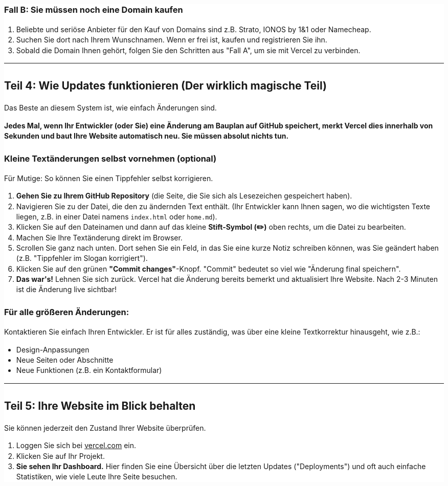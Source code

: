 ### Fall B: Sie müssen noch eine Domain kaufen

1.  Beliebte und seriöse Anbieter für den Kauf von Domains sind z.B. Strato, IONOS by 1&1 oder Namecheap.
2.  Suchen Sie dort nach Ihrem Wunschnamen. Wenn er frei ist, kaufen und registrieren Sie ihn.
3.  Sobald die Domain Ihnen gehört, folgen Sie den Schritten aus "Fall A", um sie mit Vercel zu verbinden.

---

## Teil 4: Wie Updates funktionieren (Der wirklich magische Teil)

Das Beste an diesem System ist, wie einfach Änderungen sind.

**Jedes Mal, wenn Ihr Entwickler (oder Sie) eine Änderung am Bauplan auf GitHub speichert, merkt Vercel dies innerhalb von Sekunden und baut Ihre Website automatisch neu. Sie müssen absolut nichts tun.**

### Kleine Textänderungen selbst vornehmen (optional)

Für Mutige: So können Sie einen Tippfehler selbst korrigieren.

1.  **Gehen Sie zu Ihrem GitHub Repository** (die Seite, die Sie sich als Lesezeichen gespeichert haben).
2.  Navigieren Sie zu der Datei, die den zu ändernden Text enthält. (Ihr Entwickler kann Ihnen sagen, wo die wichtigsten Texte liegen, z.B. in einer Datei namens `index.html` oder `home.md`).
3.  Klicken Sie auf den Dateinamen und dann auf das kleine **Stift-Symbol (✏️)** oben rechts, um die Datei zu bearbeiten.
4.  Machen Sie Ihre Textänderung direkt im Browser.
5.  Scrollen Sie ganz nach unten. Dort sehen Sie ein Feld, in das Sie eine kurze Notiz schreiben können, was Sie geändert haben (z.B. "Tippfehler im Slogan korrigiert").
6.  Klicken Sie auf den grünen **"Commit changes"**-Knopf. "Commit" bedeutet so viel wie "Änderung final speichern".
7.  **Das war's!** Lehnen Sie sich zurück. Vercel hat die Änderung bereits bemerkt und aktualisiert Ihre Website. Nach 2-3 Minuten ist die Änderung live sichtbar!

### Für alle größeren Änderungen:

Kontaktieren Sie einfach Ihren Entwickler. Er ist für alles zuständig, was über eine kleine Textkorrektur hinausgeht, wie z.B.:
* Design-Anpassungen
* Neue Seiten oder Abschnitte
* Neue Funktionen (z.B. ein Kontaktformular)

---

## Teil 5: Ihre Website im Blick behalten

Sie können jederzeit den Zustand Ihrer Website überprüfen.

1.  Loggen Sie sich bei [vercel.com](https://vercel.com) ein.
2.  Klicken Sie auf Ihr Projekt.
3.  **Sie sehen Ihr Dashboard.** Hier finden Sie eine Übersicht über die letzten Updates ("Deployments") und oft auch einfache Statistiken, wie viele Leute Ihre Seite besuchen.
